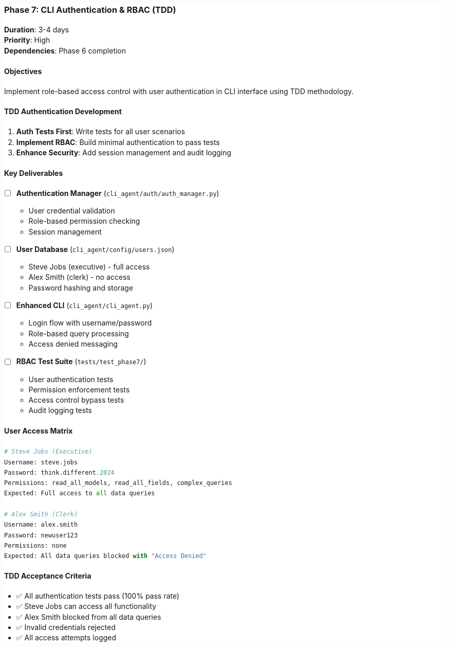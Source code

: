 
### **Phase 7: CLI Authentication & RBAC (TDD)**
**Duration**: 3-4 days  
**Priority**: High  
**Dependencies**: Phase 6 completion

#### **Objectives**
Implement role-based access control with user authentication in CLI interface using TDD methodology.

#### **TDD Authentication Development**
1. **Auth Tests First**: Write tests for all user scenarios
2. **Implement RBAC**: Build minimal authentication to pass tests
3. **Enhance Security**: Add session management and audit logging

#### **Key Deliverables**
- [ ] **Authentication Manager** (`cli_agent/auth/auth_manager.py`)
  - User credential validation
  - Role-based permission checking
  - Session management

- [ ] **User Database** (`cli_agent/config/users.json`)
  - Steve Jobs (executive) - full access
  - Alex Smith (clerk) - no access
  - Password hashing and storage

- [ ] **Enhanced CLI** (`cli_agent/cli_agent.py`)
  - Login flow with username/password
  - Role-based query processing
  - Access denied messaging

- [ ] **RBAC Test Suite** (`tests/test_phase7/`)
  - User authentication tests
  - Permission enforcement tests
  - Access control bypass tests
  - Audit logging tests

#### **User Access Matrix**
```python
# Steve Jobs (Executive)
Username: steve.jobs
Password: think.different.2024
Permissions: read_all_models, read_all_fields, complex_queries
Expected: Full access to all data queries

# Alex Smith (Clerk)  
Username: alex.smith
Password: newuser123
Permissions: none
Expected: All data queries blocked with "Access Denied"
```

#### **TDD Acceptance Criteria**
- ✅ All authentication tests pass (100% pass rate)
- ✅ Steve Jobs can access all functionality
- ✅ Alex Smith blocked from all data queries
- ✅ Invalid credentials rejected
- ✅ All access attempts logged
